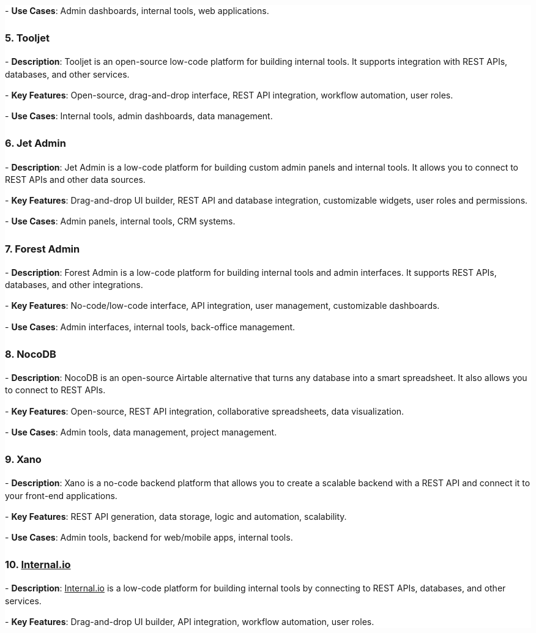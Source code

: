\- **Use Cases**: Admin dashboards, internal tools, web applications.

### 5. **Tooljet**

\- **Description**: Tooljet is an open-source low-code platform for building internal tools. It supports integration with REST APIs, databases, and other services.

\- **Key Features**: Open-source, drag-and-drop interface, REST API integration, workflow automation, user roles.

\- **Use Cases**: Internal tools, admin dashboards, data management.

### 6. **Jet Admin**

\- **Description**: Jet Admin is a low-code platform for building custom admin panels and internal tools. It allows you to connect to REST APIs and other data sources.

\- **Key Features**: Drag-and-drop UI builder, REST API and database integration, customizable widgets, user roles and permissions.

\- **Use Cases**: Admin panels, internal tools, CRM systems.

### 7. **Forest Admin**

\- **Description**: Forest Admin is a low-code platform for building internal tools and admin interfaces. It supports REST APIs, databases, and other integrations.

\- **Key Features**: No-code/low-code interface, API integration, user management, customizable dashboards.

\- **Use Cases**: Admin interfaces, internal tools, back-office management.

### 8. **NocoDB**

\- **Description**: NocoDB is an open-source Airtable alternative that turns any database into a smart spreadsheet. It also allows you to connect to REST APIs.

\- **Key Features**: Open-source, REST API integration, collaborative spreadsheets, data visualization.

\- **Use Cases**: Admin tools, data management, project management.

### 9. **Xano**

\- **Description**: Xano is a no-code backend platform that allows you to create a scalable backend with a REST API and connect it to your front-end applications.

\- **Key Features**: REST API generation, data storage, logic and automation, scalability.

\- **Use Cases**: Admin tools, backend for web/mobile apps, internal tools.

### 10. [**Internal.io**](http://Internal.io)

\- **Description**: [Internal.io](http://Internal.io) is a low-code platform for building internal tools by connecting to REST APIs, databases, and other services.

\- **Key Features**: Drag-and-drop UI builder, API integration, workflow automation, user roles.
